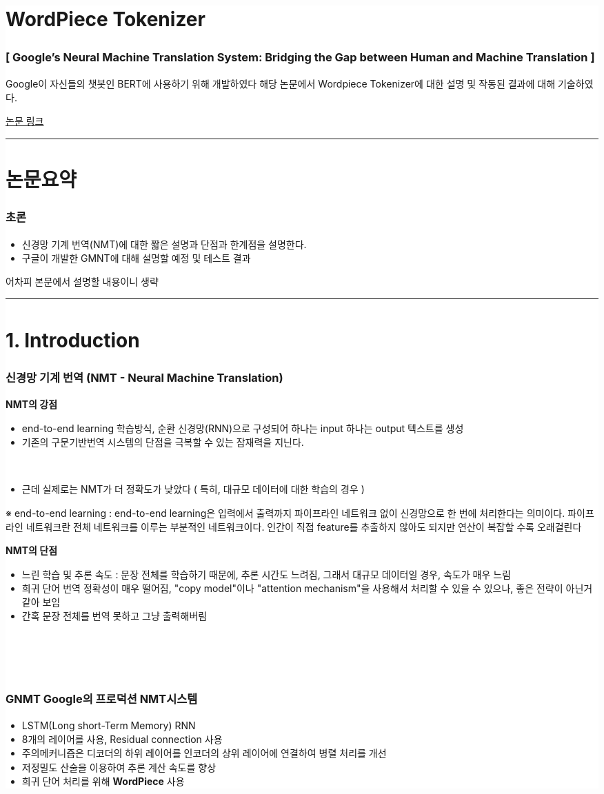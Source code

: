 # **WordPiece Tokenizer**

### **[ Google’s Neural Machine Translation System: Bridging the Gap between Human and Machine Translation ]**

Google이 자신들의 챗봇인 BERT에 사용하기 위해 개발하였다
해당 논문에서 Wordpiece Tokenizer에 대한 설명 및 작동된 결과에 대해 기술하였다.

[ 논문 링크 ](https://arxiv.org/pdf/1609.08144)

---------------------------

# **논문요약**

### **초론**
- 신경망 기계 번역(NMT)에 대한 짧은 설명과 단점과 한계점을 설명한다.
- 구글이 개발한 GMNT에 대해 설명할 예정 및 테스트 결과

어차피 본문에서 설명할 내용이니 생략

--------------------------

# **1. Introduction**
### **신경망 기계 번역 (NMT - Neural Machine Translation)**
**NMT의 강점**
- end-to-end learning 학습방식, 순환 신경망(RNN)으로 구성되어 하나는 input 하나는 output 텍스트를 생성
- 기존의 구문기반번역 시스템의 단점을 극복할 수 있는 잠재력을 지닌다.
<br>

- 근데 실제로는 NMT가 더 정확도가 낮았다 ( 특히, 대규모 데이터에 대한 학습의 경우 )

※ end-to-end learning : end-to-end learning은 입력에서 출력까지 파이프라인 네트워크 없이 신경망으로 한 번에 처리한다는 의미이다. 파이프라인 네트워크란 전체 네트워크를 이루는 부분적인 네트워크이다.  인간이 직접 feature를 추출하지 않아도 되지만 연산이 복잡할 수록 오래걸린다

**NMT의 단점**
- 느린 학습 및 추론 속도 : 문장 전체를 학습하기 때문에, 추론 시간도 느려짐, 그래서 대규모 데이터일 경우, 속도가 매우 느림
- 희귀 단어 번역 정확성이 매우 떨어짐, "copy model"이나 "attention mechanism"을 사용해서 처리할 수 있을 수 있으나, 좋은 전략이 아닌거 같아 보임
- 간혹 문장 전체를 번역 못하고 그냥 출력해버림
<br>
<br>
<br>

### **GNMT Google의 프로덕션 NMT시스템**
- LSTM(Long short-Term Memory) RNN
- 8개의 레이어를 사용, Residual connection 사용
- 주의메커니즘은 디코더의 하위 레이어를 인코더의 상위 레이어에 연결하여 병렬 처리를 개선
- 저정밀도 산술을 이용하여 추론 계산 속도를 향상
- 희귀 단어 처리를 위해 **WordPiece** 사용
